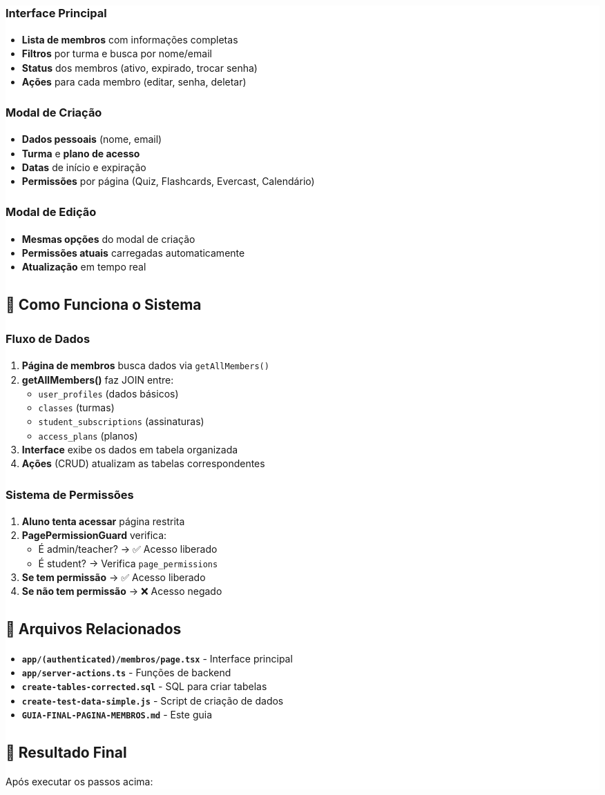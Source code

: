### **Interface Principal**
- **Lista de membros** com informações completas
- **Filtros** por turma e busca por nome/email
- **Status** dos membros (ativo, expirado, trocar senha)
- **Ações** para cada membro (editar, senha, deletar)

### **Modal de Criação**
- **Dados pessoais** (nome, email)
- **Turma** e **plano de acesso**
- **Datas** de início e expiração
- **Permissões** por página (Quiz, Flashcards, Evercast, Calendário)

### **Modal de Edição**
- **Mesmas opções** do modal de criação
- **Permissões atuais** carregadas automaticamente
- **Atualização** em tempo real

## 🔧 **Como Funciona o Sistema**

### **Fluxo de Dados**
1. **Página de membros** busca dados via `getAllMembers()`
2. **getAllMembers()** faz JOIN entre:
   - `user_profiles` (dados básicos)
   - `classes` (turmas)
   - `student_subscriptions` (assinaturas)
   - `access_plans` (planos)
3. **Interface** exibe os dados em tabela organizada
4. **Ações** (CRUD) atualizam as tabelas correspondentes

### **Sistema de Permissões**
1. **Aluno tenta acessar** página restrita
2. **PagePermissionGuard** verifica:
   - É admin/teacher? → ✅ Acesso liberado
   - É student? → Verifica `page_permissions`
3. **Se tem permissão** → ✅ Acesso liberado
4. **Se não tem permissão** → ❌ Acesso negado

## 📝 **Arquivos Relacionados**

- **`app/(authenticated)/membros/page.tsx`** - Interface principal
- **`app/server-actions.ts`** - Funções de backend
- **`create-tables-corrected.sql`** - SQL para criar tabelas
- **`create-test-data-simple.js`** - Script de criação de dados
- **`GUIA-FINAL-PAGINA-MEMBROS.md`** - Este guia

## 🎯 **Resultado Final**

Após executar os passos acima:
